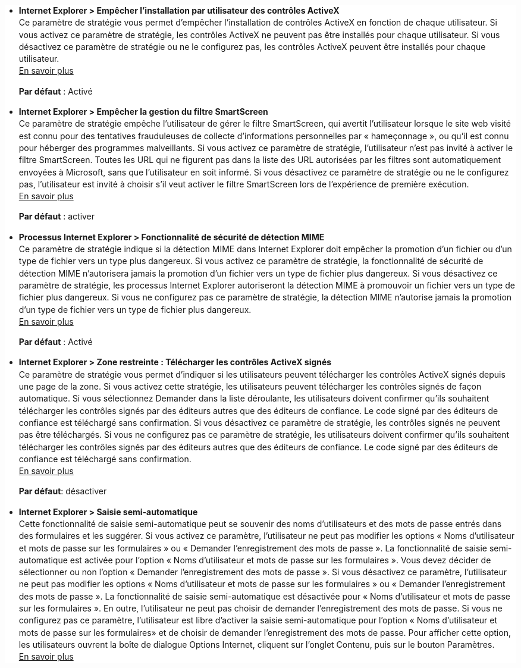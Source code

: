 - **Internet Explorer > Empêcher l’installation par utilisateur des contrôles ActiveX**  
  Ce paramètre de stratégie vous permet d’empêcher l’installation de contrôles ActiveX en fonction de chaque utilisateur. Si vous activez ce paramètre de stratégie, les contrôles ActiveX ne peuvent pas être installés pour chaque utilisateur. Si vous désactivez ce paramètre de stratégie ou ne le configurez pas, les contrôles ActiveX peuvent être installés pour chaque utilisateur.  
  [En savoir plus](https://go.microsoft.com/fwlink/?linkid=2067058)  
  
  **Par défaut** : Activé  
  
- **Internet Explorer > Empêcher la gestion du filtre SmartScreen**  
  Ce paramètre de stratégie empêche l’utilisateur de gérer le filtre SmartScreen, qui avertit l’utilisateur lorsque le site web visité est connu pour des tentatives frauduleuses de collecte d’informations personnelles par « hameçonnage », ou qu’il est connu pour héberger des programmes malveillants. Si vous activez ce paramètre de stratégie, l’utilisateur n’est pas invité à activer le filtre SmartScreen. Toutes les URL qui ne figurent pas dans la liste des URL autorisées par les filtres sont automatiquement envoyées à Microsoft, sans que l’utilisateur en soit informé. Si vous désactivez ce paramètre de stratégie ou ne le configurez pas, l’utilisateur est invité à choisir s’il veut activer le filtre SmartScreen lors de l’expérience de première exécution.  
  [En savoir plus](https://go.microsoft.com/fwlink/?linkid=2067135)  
  
  **Par défaut** : activer  
  
- **Processus Internet Explorer > Fonctionnalité de sécurité de détection MIME**  
  Ce paramètre de stratégie indique si la détection MIME dans Internet Explorer doit empêcher la promotion d’un fichier ou d’un type de fichier vers un type plus dangereux. Si vous activez ce paramètre de stratégie, la fonctionnalité de sécurité de détection MIME n’autorisera jamais la promotion d’un fichier vers un type de fichier plus dangereux. Si vous désactivez ce paramètre de stratégie, les processus Internet Explorer autoriseront la détection MIME à promouvoir un fichier vers un type de fichier plus dangereux. Si vous ne configurez pas ce paramètre de stratégie, la détection MIME n’autorise jamais la promotion d’un type de fichier vers un type de fichier plus dangereux.  
  [En savoir plus](https://go.microsoft.com/fwlink/?linkid=2067124)  
  
  **Par défaut** : Activé  
  
- **Internet Explorer > Zone restreinte : Télécharger les contrôles ActiveX signés**  
  Ce paramètre de stratégie vous permet d’indiquer si les utilisateurs peuvent télécharger les contrôles ActiveX signés depuis une page de la zone. Si vous activez cette stratégie, les utilisateurs peuvent télécharger les contrôles signés de façon automatique. Si vous sélectionnez Demander dans la liste déroulante, les utilisateurs doivent confirmer qu’ils souhaitent télécharger les contrôles signés par des éditeurs autres que des éditeurs de confiance. Le code signé par des éditeurs de confiance est téléchargé sans confirmation. Si vous désactivez ce paramètre de stratégie, les contrôles signés ne peuvent pas être téléchargés. Si vous ne configurez pas ce paramètre de stratégie, les utilisateurs doivent confirmer qu’ils souhaitent télécharger les contrôles signés par des éditeurs autres que des éditeurs de confiance. Le code signé par des éditeurs de confiance est téléchargé sans confirmation.  
  [En savoir plus](https://go.microsoft.com/fwlink/?linkid=2067120) 
  
  **Par défaut**: désactiver  
  
- **Internet Explorer > Saisie semi-automatique**  
  Cette fonctionnalité de saisie semi-automatique peut se souvenir des noms d’utilisateurs et des mots de passe entrés dans des formulaires et les suggérer. Si vous activez ce paramètre, l’utilisateur ne peut pas modifier les options « Noms d’utilisateur et mots de passe sur les formulaires » ou « Demander l’enregistrement des mots de passe ». La fonctionnalité de saisie semi-automatique est activée pour l’option « Noms d’utilisateur et mots de passe sur les formulaires ». Vous devez décider de sélectionner ou non l’option « Demander l’enregistrement des mots de passe ». Si vous désactivez ce paramètre, l’utilisateur ne peut pas modifier les options « Noms d’utilisateur et mots de passe sur les formulaires » ou « Demander l’enregistrement des mots de passe ». La fonctionnalité de saisie semi-automatique est désactivée pour « Noms d’utilisateur et mots de passe sur les formulaires ». En outre, l’utilisateur ne peut pas choisir de demander l’enregistrement des mots de passe. Si vous ne configurez pas ce paramètre, l’utilisateur est libre d’activer la saisie semi-automatique pour l’option « Noms d’utilisateur et mots de passe sur les formulaires» et de choisir de demander l’enregistrement des mots de passe. Pour afficher cette option, les utilisateurs ouvrent la boîte de dialogue Options Internet, cliquent sur l’onglet Contenu, puis sur le bouton Paramètres.  
  [En savoir plus](https://go.microsoft.com/fwlink/?linkid=2067122)  
  